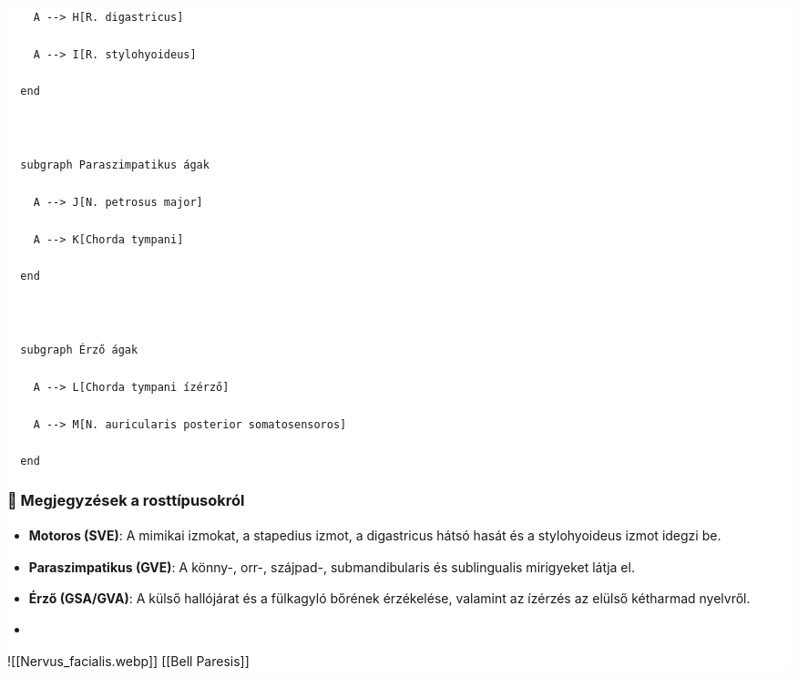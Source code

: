 ```mermaid
    A --> H[R. digastricus]

    A --> I[R. stylohyoideus]

  end

  

  subgraph Paraszimpatikus ágak

    A --> J[N. petrosus major]

    A --> K[Chorda tympani]

  end

  

  subgraph Érző ágak

    A --> L[Chorda tympani ízérző]

    A --> M[N. auricularis posterior somatosensoros]

  end
```
### 📌 Megjegyzések a rosttípusokról

- **Motoros (SVE)**: A mimikai izmokat, a stapedius izmot, a digastricus hátsó hasát és a stylohyoideus izmot idegzi be.
    
- **Paraszimpatikus (GVE)**: A könny-, orr-, szájpad-, submandibularis és sublingualis mirigyeket látja el.
    
- **Érző (GSA/GVA)**: A külső hallójárat és a fülkagyló bőrének érzékelése, valamint az ízérzés az elülső kétharmad nyelvről.
-

![[Nervus_facialis.webp]]
[[Bell Paresis]]
